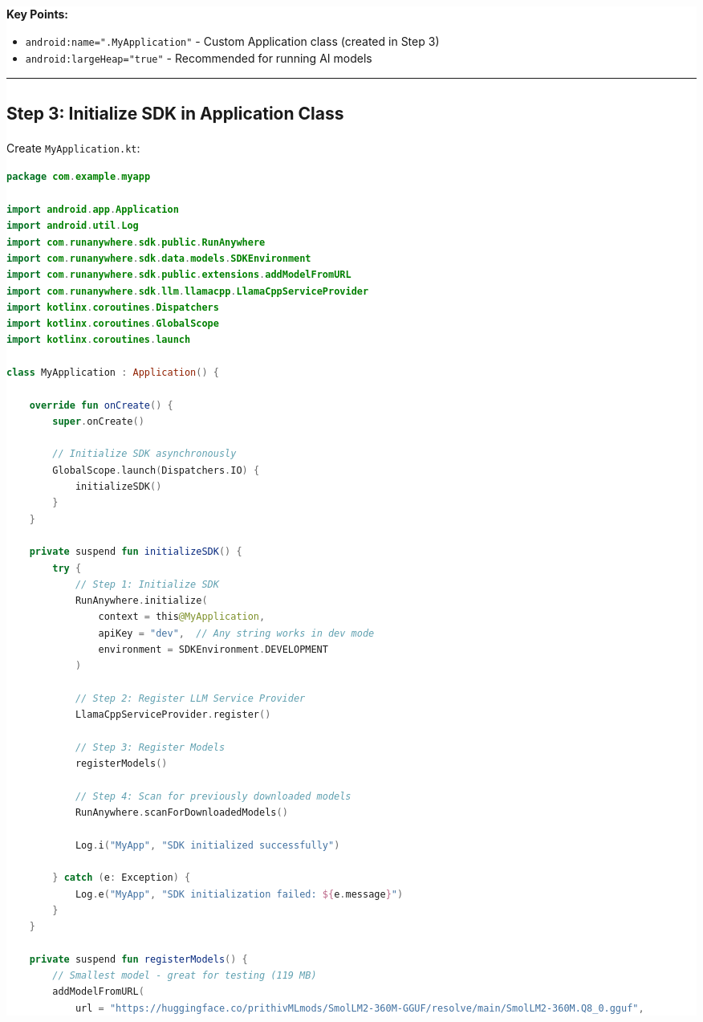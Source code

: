 **Key Points:**
- `android:name=".MyApplication"` - Custom Application class (created in Step 3)
- `android:largeHeap="true"` - Recommended for running AI models

---

## Step 3: Initialize SDK in Application Class

Create `MyApplication.kt`:

```kotlin
package com.example.myapp

import android.app.Application
import android.util.Log
import com.runanywhere.sdk.public.RunAnywhere
import com.runanywhere.sdk.data.models.SDKEnvironment
import com.runanywhere.sdk.public.extensions.addModelFromURL
import com.runanywhere.sdk.llm.llamacpp.LlamaCppServiceProvider
import kotlinx.coroutines.Dispatchers
import kotlinx.coroutines.GlobalScope
import kotlinx.coroutines.launch

class MyApplication : Application() {

    override fun onCreate() {
        super.onCreate()

        // Initialize SDK asynchronously
        GlobalScope.launch(Dispatchers.IO) {
            initializeSDK()
        }
    }

    private suspend fun initializeSDK() {
        try {
            // Step 1: Initialize SDK
            RunAnywhere.initialize(
                context = this@MyApplication,
                apiKey = "dev",  // Any string works in dev mode
                environment = SDKEnvironment.DEVELOPMENT
            )

            // Step 2: Register LLM Service Provider
            LlamaCppServiceProvider.register()

            // Step 3: Register Models
            registerModels()

            // Step 4: Scan for previously downloaded models
            RunAnywhere.scanForDownloadedModels()

            Log.i("MyApp", "SDK initialized successfully")

        } catch (e: Exception) {
            Log.e("MyApp", "SDK initialization failed: ${e.message}")
        }
    }

    private suspend fun registerModels() {
        // Smallest model - great for testing (119 MB)
        addModelFromURL(
            url = "https://huggingface.co/prithivMLmods/SmolLM2-360M-GGUF/resolve/main/SmolLM2-360M.Q8_0.gguf",
```